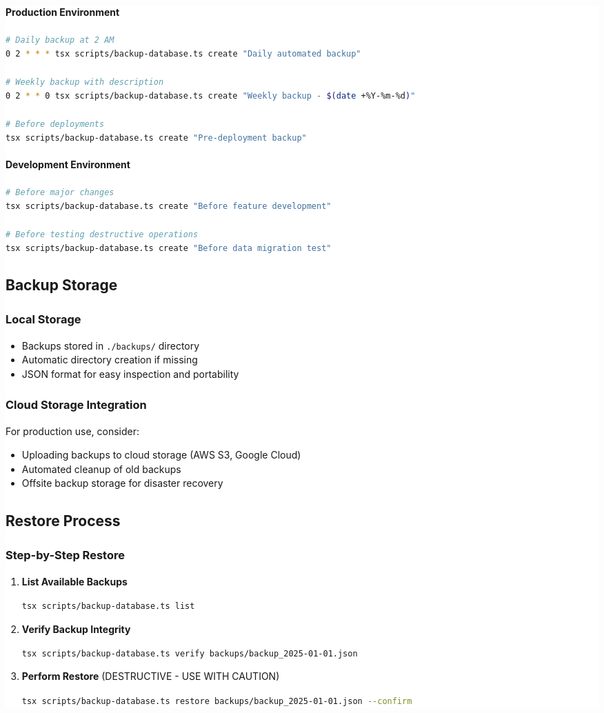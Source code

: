 #### Production Environment
```bash
# Daily backup at 2 AM
0 2 * * * tsx scripts/backup-database.ts create "Daily automated backup"

# Weekly backup with description
0 2 * * 0 tsx scripts/backup-database.ts create "Weekly backup - $(date +%Y-%m-%d)"

# Before deployments
tsx scripts/backup-database.ts create "Pre-deployment backup"
```

#### Development Environment
```bash
# Before major changes
tsx scripts/backup-database.ts create "Before feature development"

# Before testing destructive operations
tsx scripts/backup-database.ts create "Before data migration test"
```

## Backup Storage

### Local Storage
- Backups stored in `./backups/` directory
- Automatic directory creation if missing
- JSON format for easy inspection and portability

### Cloud Storage Integration
For production use, consider:
- Uploading backups to cloud storage (AWS S3, Google Cloud)
- Automated cleanup of old backups
- Offsite backup storage for disaster recovery

## Restore Process

### Step-by-Step Restore
1. **List Available Backups**
   ```bash
   tsx scripts/backup-database.ts list
   ```

2. **Verify Backup Integrity**
   ```bash
   tsx scripts/backup-database.ts verify backups/backup_2025-01-01.json
   ```

3. **Perform Restore** (DESTRUCTIVE - USE WITH CAUTION)
   ```bash
   tsx scripts/backup-database.ts restore backups/backup_2025-01-01.json --confirm
   ```
